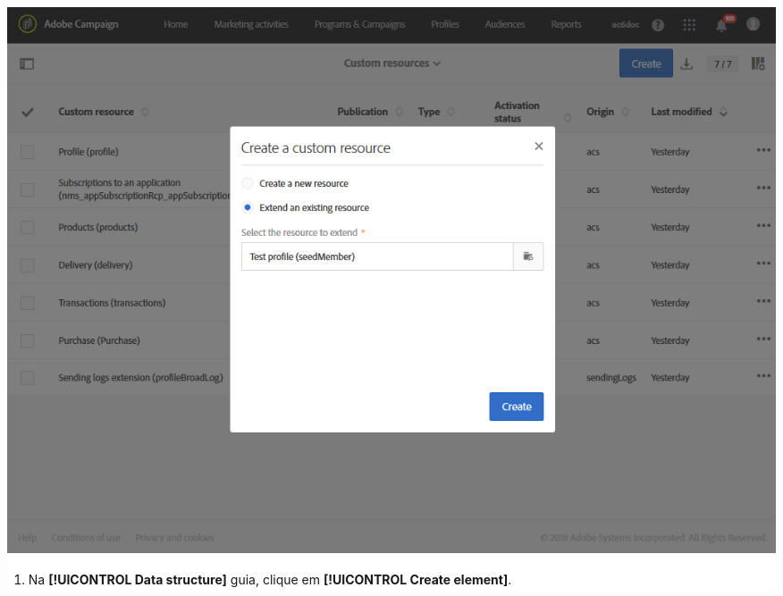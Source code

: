    ![](assets/schema_extension_uc13.png)

1. Na **[!UICONTROL Data structure]** guia, clique em **[!UICONTROL Create element]**.
